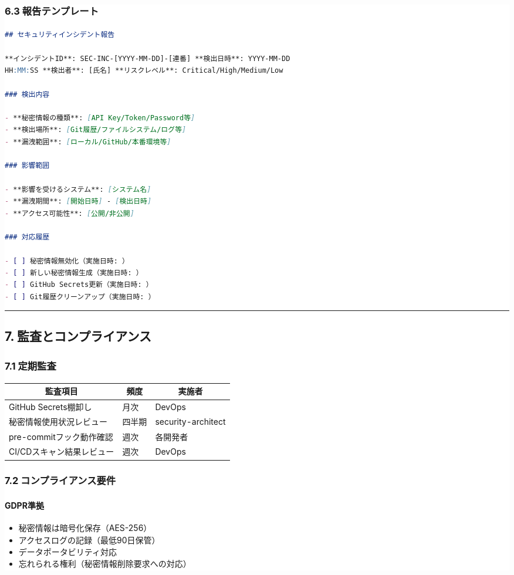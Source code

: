 ### 6.3 報告テンプレート

```markdown
## セキュリティインシデント報告

**インシデントID**: SEC-INC-[YYYY-MM-DD]-[連番] **検出日時**: YYYY-MM-DD
HH:MM:SS **検出者**: [氏名] **リスクレベル**: Critical/High/Medium/Low

### 検出内容

- **秘密情報の種類**: [API Key/Token/Password等]
- **検出場所**: [Git履歴/ファイルシステム/ログ等]
- **漏洩範囲**: [ローカル/GitHub/本番環境等]

### 影響範囲

- **影響を受けるシステム**: [システム名]
- **漏洩期間**: [開始日時] - [検出日時]
- **アクセス可能性**: [公開/非公開]

### 対応履歴

- [ ] 秘密情報無効化（実施日時: ）
- [ ] 新しい秘密情報生成（実施日時: ）
- [ ] GitHub Secrets更新（実施日時: ）
- [ ] Git履歴クリーンアップ（実施日時: ）
```

---

## 7. 監査とコンプライアンス

### 7.1 定期監査

| 監査項目                  | 頻度   | 実施者             |
| ------------------------- | ------ | ------------------ |
| GitHub Secrets棚卸し      | 月次   | DevOps             |
| 秘密情報使用状況レビュー  | 四半期 | security-architect |
| pre-commitフック動作確認  | 週次   | 各開発者           |
| CI/CDスキャン結果レビュー | 週次   | DevOps             |

### 7.2 コンプライアンス要件

#### GDPR準拠

- 秘密情報は暗号化保存（AES-256）
- アクセスログの記録（最低90日保管）
- データポータビリティ対応
- 忘れられる権利（秘密情報削除要求への対応）
